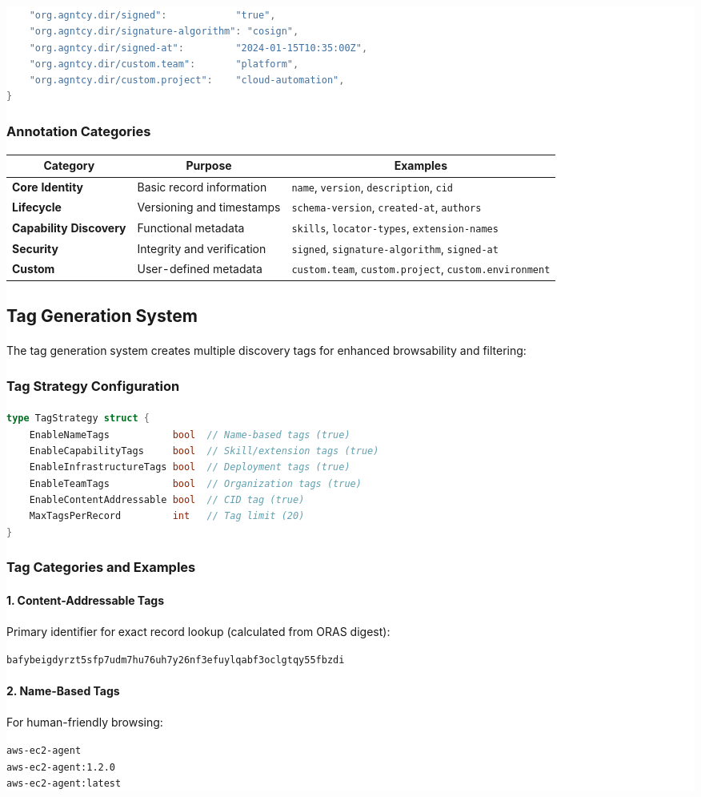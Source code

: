 ```go
    "org.agntcy.dir/signed":            "true",
    "org.agntcy.dir/signature-algorithm": "cosign",
    "org.agntcy.dir/signed-at":         "2024-01-15T10:35:00Z",
    "org.agntcy.dir/custom.team":       "platform",
    "org.agntcy.dir/custom.project":    "cloud-automation",
}
```

### Annotation Categories

| Category | Purpose | Examples |
|----------|---------|----------|
| **Core Identity** | Basic record information | `name`, `version`, `description`, `cid` |
| **Lifecycle** | Versioning and timestamps | `schema-version`, `created-at`, `authors` |
| **Capability Discovery** | Functional metadata | `skills`, `locator-types`, `extension-names` |
| **Security** | Integrity and verification | `signed`, `signature-algorithm`, `signed-at` |
| **Custom** | User-defined metadata | `custom.team`, `custom.project`, `custom.environment` |

## Tag Generation System

The tag generation system creates multiple discovery tags for enhanced browsability and filtering:

### Tag Strategy Configuration

```go
type TagStrategy struct {
    EnableNameTags           bool  // Name-based tags (true)
    EnableCapabilityTags     bool  // Skill/extension tags (true)  
    EnableInfrastructureTags bool  // Deployment tags (true)
    EnableTeamTags           bool  // Organization tags (true)
    EnableContentAddressable bool  // CID tag (true)
    MaxTagsPerRecord         int   // Tag limit (20)
}
```

### Tag Categories and Examples

#### 1. Content-Addressable Tags
Primary identifier for exact record lookup (calculated from ORAS digest):
```
bafybeigdyrzt5sfp7udm7hu76uh7y26nf3efuylqabf3oclgtqy55fbzdi
```

#### 2. Name-Based Tags
For human-friendly browsing:
```
aws-ec2-agent
aws-ec2-agent:1.2.0
aws-ec2-agent:latest
```
